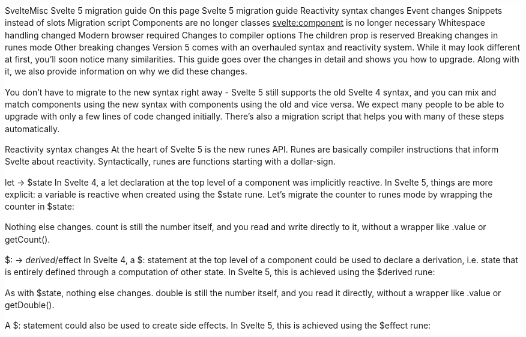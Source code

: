 SvelteMisc
Svelte 5 migration guide
On this page
Svelte 5 migration guide
Reactivity syntax changes
Event changes
Snippets instead of slots
Migration script
Components are no longer classes
<svelte:component> is no longer necessary
Whitespace handling changed
Modern browser required
Changes to compiler options
The children prop is reserved
Breaking changes in runes mode
Other breaking changes
Version 5 comes with an overhauled syntax and reactivity system. While it may look different at first, you’ll soon notice many similarities. This guide goes over the changes in detail and shows you how to upgrade. Along with it, we also provide information on why we did these changes.

You don’t have to migrate to the new syntax right away - Svelte 5 still supports the old Svelte 4 syntax, and you can mix and match components using the new syntax with components using the old and vice versa. We expect many people to be able to upgrade with only a few lines of code changed initially. There’s also a migration script that helps you with many of these steps automatically.

Reactivity syntax changes
At the heart of Svelte 5 is the new runes API. Runes are basically compiler instructions that inform Svelte about reactivity. Syntactically, runes are functions starting with a dollar-sign.

let → $state
In Svelte 4, a let declaration at the top level of a component was implicitly reactive. In Svelte 5, things are more explicit: a variable is reactive when created using the $state rune. Let’s migrate the counter to runes mode by wrapping the counter in $state:


<script>
	let count = $state(0);
</script>
Nothing else changes. count is still the number itself, and you read and write directly to it, without a wrapper like .value or getCount().

$: → $derived/$effect
In Svelte 4, a $: statement at the top level of a component could be used to declare a derivation, i.e. state that is entirely defined through a computation of other state. In Svelte 5, this is achieved using the $derived rune:


<script>
	let count = $state(0);
	$: const double = $derived(count * 2);
</script>
As with $state, nothing else changes. double is still the number itself, and you read it directly, without a wrapper like .value or getDouble().

A $: statement could also be used to create side effects. In Svelte 5, this is achieved using the $effect rune:
